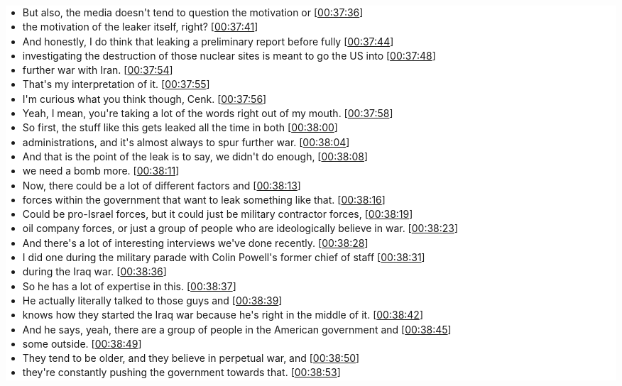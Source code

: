*  But also, the media doesn't tend to question the motivation or [[00:37:36](https://www.youtube.com/watch?v=e3UcrbG2XJA&t=2256.24s)]
*  the motivation of the leaker itself, right? [[00:37:41](https://www.youtube.com/watch?v=e3UcrbG2XJA&t=2261.16s)]
*  And honestly, I do think that leaking a preliminary report before fully [[00:37:44](https://www.youtube.com/watch?v=e3UcrbG2XJA&t=2264.0s)]
*  investigating the destruction of those nuclear sites is meant to go the US into [[00:37:48](https://www.youtube.com/watch?v=e3UcrbG2XJA&t=2268.52s)]
*  further war with Iran. [[00:37:54](https://www.youtube.com/watch?v=e3UcrbG2XJA&t=2274.2s)]
*  That's my interpretation of it. [[00:37:55](https://www.youtube.com/watch?v=e3UcrbG2XJA&t=2275.2s)]
*  I'm curious what you think though, Cenk. [[00:37:56](https://www.youtube.com/watch?v=e3UcrbG2XJA&t=2276.72s)]
*  Yeah, I mean, you're taking a lot of the words right out of my mouth. [[00:37:58](https://www.youtube.com/watch?v=e3UcrbG2XJA&t=2278.4s)]
*  So first, the stuff like this gets leaked all the time in both [[00:38:00](https://www.youtube.com/watch?v=e3UcrbG2XJA&t=2280.8s)]
*  administrations, and it's almost always to spur further war. [[00:38:04](https://www.youtube.com/watch?v=e3UcrbG2XJA&t=2284.36s)]
*  And that is the point of the leak is to say, we didn't do enough, [[00:38:08](https://www.youtube.com/watch?v=e3UcrbG2XJA&t=2288.76s)]
*  we need a bomb more. [[00:38:11](https://www.youtube.com/watch?v=e3UcrbG2XJA&t=2291.84s)]
*  Now, there could be a lot of different factors and [[00:38:13](https://www.youtube.com/watch?v=e3UcrbG2XJA&t=2293.2400000000002s)]
*  forces within the government that want to leak something like that. [[00:38:16](https://www.youtube.com/watch?v=e3UcrbG2XJA&t=2296.96s)]
*  Could be pro-Israel forces, but it could just be military contractor forces, [[00:38:19](https://www.youtube.com/watch?v=e3UcrbG2XJA&t=2299.76s)]
*  oil company forces, or just a group of people who are ideologically believe in war. [[00:38:23](https://www.youtube.com/watch?v=e3UcrbG2XJA&t=2303.36s)]
*  And there's a lot of interesting interviews we've done recently. [[00:38:28](https://www.youtube.com/watch?v=e3UcrbG2XJA&t=2308.76s)]
*  I did one during the military parade with Colin Powell's former chief of staff [[00:38:31](https://www.youtube.com/watch?v=e3UcrbG2XJA&t=2311.4s)]
*  during the Iraq war. [[00:38:36](https://www.youtube.com/watch?v=e3UcrbG2XJA&t=2316.32s)]
*  So he has a lot of expertise in this. [[00:38:37](https://www.youtube.com/watch?v=e3UcrbG2XJA&t=2317.6800000000003s)]
*  He actually literally talked to those guys and [[00:38:39](https://www.youtube.com/watch?v=e3UcrbG2XJA&t=2319.48s)]
*  knows how they started the Iraq war because he's right in the middle of it. [[00:38:42](https://www.youtube.com/watch?v=e3UcrbG2XJA&t=2322.28s)]
*  And he says, yeah, there are a group of people in the American government and [[00:38:45](https://www.youtube.com/watch?v=e3UcrbG2XJA&t=2325.76s)]
*  some outside. [[00:38:49](https://www.youtube.com/watch?v=e3UcrbG2XJA&t=2329.0800000000004s)]
*  They tend to be older, and they believe in perpetual war, and [[00:38:50](https://www.youtube.com/watch?v=e3UcrbG2XJA&t=2330.0800000000004s)]
*  they're constantly pushing the government towards that. [[00:38:53](https://www.youtube.com/watch?v=e3UcrbG2XJA&t=2333.0800000000004s)]
